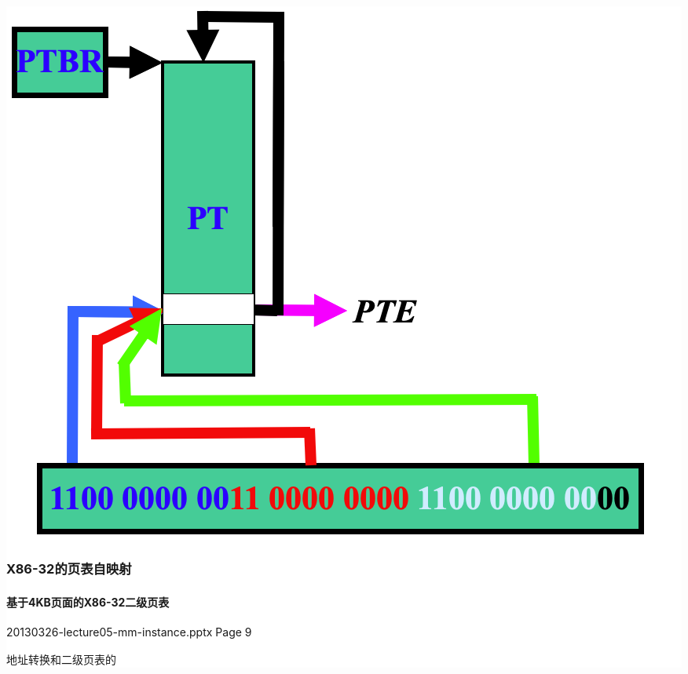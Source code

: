![self-mapping-PTE](figs/self-mapping-PTE.png)

### X86-32的页表自映射

#### 基于4KB页面的X86-32二级页表

20130326-lecture05-mm-instance.pptx
Page 9

地址转换和二级页表的
